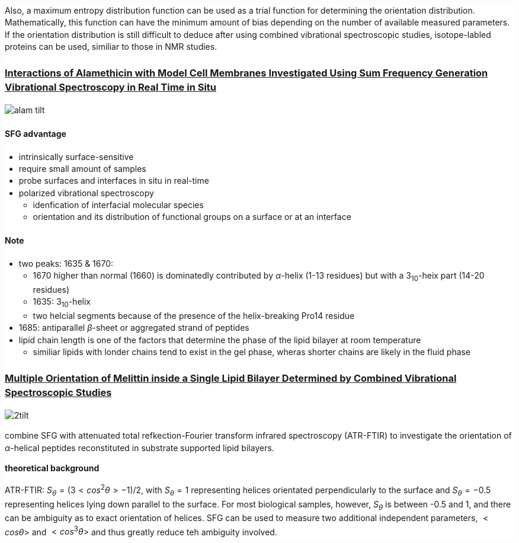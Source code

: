Also, a maximum entropy distribution function can be used as a trial function for determining the orientation distribution. Mathematically, this function can have the minimum amount of bias depending on the number of available measured parameters. If the orientation distribution is still difficult to deduce after using combined vibrational spectroscopic studies, isotope-labled proteins can be used, similiar to those in NMR studies.

### [Interactions of Alamethicin with Model Cell Membranes Investigated Using Sum Frequency Generation Vibrational Spectroscopy in Real Time in Situ](https://pubs.acs.org/doi/10.1021/jp911174d)
![alam tilt](https://raw.githubusercontent.com/yueliu96/blog_images/master/alam%20helix%20angle.jpeg)

#### SFG advantage

- intrinsically surface-sensitive
- require small amount of samples
- probe surfaces and interfaces in situ in real-time
- polarized vibrational spectroscopy
  - idenfication of interfacial molecular species
  - orientation and its distribution of functional groups on a surface or at an interface

#### Note

- two peaks: 1635 & 1670:
  - 1670 higher than normal (1660) is dominatedly contributed by $\alpha$-helix (1-13 residues) but with a $3_{10}$-heix part (14-20 residues)
  - 1635: $3_{10}$-helix 
  - two helcial segments because of the presence of the helix-breaking Pro14 residue
- 1685: antiparallel $\beta$-sheet or aggregated strand of peptides
- lipid chain length is one of the factors that determine the phase of the lipid bilayer at room temperature
  - similiar lipids with londer chains tend to exist in the gel phase, wheras shorter chains are likely in the fluid phase

### <jump id='2tilt'>[Multiple Orientation of Melittin inside a Single Lipid Bilayer Determined by Combined Vibrational Spectroscopic Studies](https://pubs.acs.org/doi/abs/10.1021/ja067446l)</jump>
![2tilt](https://raw.githubusercontent.com/yueliu96/blog_images/master/2helixtilt.jpeg)

combine SFG with attenuated total refkection-Fourier transform infrared spectroscopy (ATR-FTIR) to investigate the orientation of $\alpha$-helical peptides reconstituted in substrate supported lipid bilayers.

**theoretical background**

ATR-FTIR: $S_\theta=(3<cos^2\theta>-1)/2$, with $S_\theta=1$ representing helices orientated perpendicularly to the surface and $S_\theta=-0.5$ representing helices lying down parallel to the surface. For most biological samples, however, $S_\theta$ is between -0.5 and 1, and there can be ambiguity as to exact orientation of helices. SFG can be used to measure two additional independent parameters, $<cos\theta>$ and $<cos^3\theta>$ and thus greatly reduce teh ambiguity involved.
